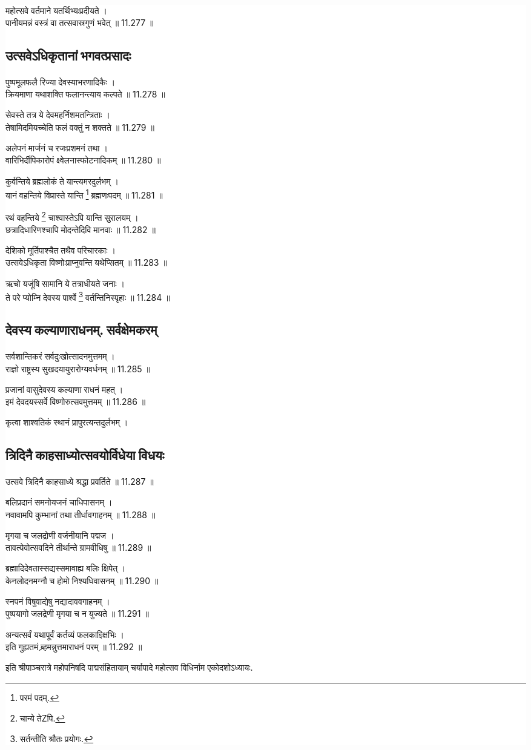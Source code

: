 महोत्सवे वर्तमाने यतर्थिभ्यःप्रदीयते ।  
पानीयमन्नं वस्त्रं वा तत्सवास्रगुणं भवेत् ॥ 11.277 ॥

## उत्सवेऽधिकृतानां भगवत्प्रसादः

पुष्पमूलफलै रिज्या देवस्याभरणादिकैः ।  
क्रियमाणा यथाशक्ति फलानन्त्याय कल्पते ॥ 11.278 ॥

सेवस्ते तत्र ये देवमहर्निशमतन्त्रिताः ।  
तेषामिदमियच्चेति फलं वक्तुं न शक्तते ॥ 11.279 ॥

अलेपनं मार्जनं च रजःप्रशमनं तथा ।  
वारिभिर्दीपिकारोपं क्ष्वेलनास्फोटनादिकम् ॥ 11.280 ॥

कुर्वन्तिये ब्रह्मलोकं ते यान्त्यमरदुर्लभम् ।  
यानं वहन्तिये विप्रास्ते यान्ति [^75] ब्रह्मणःपदम् ॥ 11.281 ॥


[^75]: परमं पदम्.


रथं वहन्तिये [^76] चाश्वास्तेऽपि यान्ति सुरालयम् ।  
छत्रादिधारिणश्चापि मोदन्तेदिवि मानवाः ॥ 11.282 ॥


[^76]: चान्ये तेZपि.


देशिको मूर्तिपाश्चैत तथैव परिचारकाः ।  
उत्सवेऽधिकृता विष्णोःप्राप्नुवन्ति यथेप्सितम् ॥ 11.283 ॥

ऋचो यजूंषि सामानि ये तत्राधीयते जनाः ।  
ते परे प्योम्नि देवस्य पार्श्वे [^77] वर्तन्तिनिस्पृहाः ॥ 11.284 ॥


[^77]: सर्तन्तीति श्रौतः प्रयोगः.


## देवस्य कल्याणाराधनम्. सर्वक्षेमकरम्

सर्वशान्तिकरं सर्वदुःखोत्सादनमुत्तमम् ।  
राज्ञो राष्ट्रस्य सुखदयायुरारोग्यवर्धनम् ॥ 11.285 ॥

प्रजानां वासुदेवस्य कल्याणा राधनं महत् ।  
इमं देवदयस्सर्वे विष्णोरुत्सवमुत्तमम् ॥ 11.286 ॥

कृत्वा शाश्वतिकं स्थानं प्रापुरत्यन्तदुर्लभम् ।  
## त्रिदिनै काहसाध्योत्सवयोर्विधेया विधयः

उत्सवे त्रिदिनै काहसाध्ये श्रद्धा प्रवर्तिते ॥ 11.287 ॥

बलिप्रदानं समनोयजनं चाधिपासनम् ।  
नवावामपि कुम्भानां तथा तीर्धावगाहनम् ॥ 11.288 ॥

मृगया च जलद्रोणी वर्जनीयानि पद्मज ।  
तावत्येवोत्सवदिने तीर्थान्ते ग्रामवीधिषु ॥ 11.289 ॥

ब्रह्मादिदेवतास्सद्यस्समावाह्य बलिः क्षिपेत् ।  
केनलोदनमग्नौ च होमो निश्यधिवासनम् ॥ 11.290 ॥

स्नपनं विषुवाद्येषु नद्यादाववगाहनम् ।  
पुष्पयागो जलद्रेणी मृगया च न युज्यते ॥ 11.291 ॥

अन्यत्सर्वं यथापूर्वं कर्तव्यं फलकाज्ञ्क्षिभिः ।  
इति गुह्यतमं ब्र्हमन्नुत्तमाराधनं परम् ॥ 11.292 ॥

इति श्रीपाञ्चरात्रे महोपनिषदि पाद्मसंहितायाम् चर्यापादे महोत्सव विधिर्नाम एकोदशोऽध्यायः.


[^1]: अष्टोत्तरशतं वापि.
[^2]: षट्त्रिंशद्भिस्तुवा.
[^3]: अम्भोभिः.
[^4]: कलमतण्डुलैः.
[^5]: साधानम्.
[^6]: भूषिते.
[^7]: स्नपने.
[^8]: तद्बिम्बं स्नान.
[^9]: समासाद्य.
[^10]: च.
[^11]: यानम्.
[^12]: चानयेत्.
[^13]: सम्पूर्य नवरत्नोदरान्नव.
[^14]: इदमर्धङ्क्वचिन्न.
[^15]: करकेष्वस्त्रपूजनम्.
[^16]: पूजनम्.
[^17]: क्रमेण पुरुषस्सत्यस्तथैवा.
[^18]: कुम्भे कुम्भे तथास्त्रे च विन्यसेदष्ट.
[^19]: सर्वा देव्यः.
[^20]: सदसः.
[^21]: अन्वग्गच्छेत् अनुगस्छेत्.
[^22]: वितानेन.
[^23]: मत्स्यध्वजाधिरूडेन.
[^24]: सर्जक.
[^25]: डोलायन्त्रे.
[^26]: वापि.
[^27]: नालयम्.
[^28]: यथावसु.
[^29]: समाहिताम्.
[^30]: कल्याणे.
[^31]: देवस्य वामपार्श्वेतु देशिकेन्द्रोपवेशनम्.
[^32]: गीतं च नृत्तं.
[^33]: निबन्धानि.
[^34]: त्रैयन्तकल्पिताम्.
[^35]: सर्वाण्येभिः.
[^36]: स्नापयित्वा.
[^37]: अलङ्कारालयं.
[^38]: अवरोप्येत्येतदर्धं क्वचिन्न.
[^39]: लाजान् धान्यानाया.
[^40]: च्चोपधाः.
[^41]: चाहर्तुं काले.
[^42]: भावयेत्.
[^43]: काराण्यक्षतानि.
[^44]: स्नातं तैरेव गाहयेत् 
[^45]: शाकुन.
[^46]: साधु कल्पिते.
[^47]: स्नाममण्डपे.
[^48]: क्षितिम्.
[^49]: तण्डुले पीठे.
[^50]: ध्यायन्.
[^51]: मङ्गलं.
[^52]: सकूर्चं, मल्लकम्. पल्लनं.
[^53]: आचार्यः आधार.
[^54]: रनेकधा.
[^55]: परित.
[^56]: यथापुरम्.
[^57]: निमज्जयेत्तत्र कुम्भं चक्रं च त्रिर्यथा विधि. निमज्जेत्तत्र तद्बिम्बं चक्रमन्त्रैः.
[^58]: तत्र.
[^59]: रुपचरेद्धरिम्.
[^60]: पुष्पं नम
[^61]: तत्र मन्त्रं.
[^62]: तथातोद्यैः.
[^63]: पुष्पाभिषेकसहितैः.
[^64]: ब्रह्मन्नपि च.
[^65]: र्नित्यं
[^66]: रनपायिभिः.
[^67]: यामे.
[^68]: सहध्वजं.
[^69]: स्समुत्पाद्य.
[^70]: परिजनै.
[^71]: प्रभाते तन्निशायां.
[^72]: शतनिष्कं.
[^73]: दुपचर्यच.
[^74]: कर्मणि.
